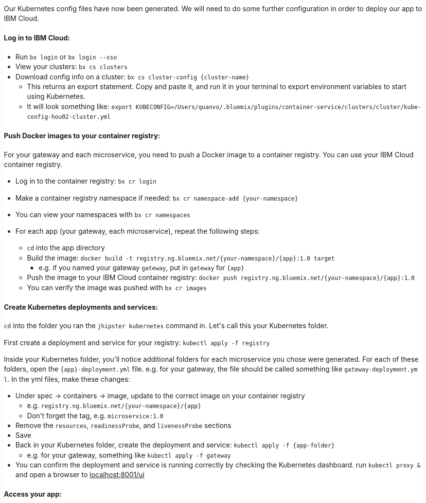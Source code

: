 Our Kubernetes config files have now been generated. We will need to do some further configuration in order to deploy our app to IBM Cloud.

#### Log in to IBM Cloud:

- Run `bx login` or `bx login --sso`
- View your clusters: `bx cs clusters`
- Download config info on a cluster: `bx cs cluster-config {cluster-name}`
  - This returns an export statement. Copy and paste it, and run it in your terminal to export environment variables to start using Kubernetes.
  - It will look something like: `export KUBECONFIG=/Users/quanvo/.bluemix/plugins/container-service/clusters/cluster/kube-config-hou02-cluster.yml`

#### Push Docker images to your container registry:

For your gateway and each microservice, you need to push a Docker image to a container registry. You can use your IBM Cloud container registry.

- Log in to the container registry: `bx cr login`
- Make a container registry namespace if needed: `bx cr namespace-add {your-namespace}`
- You can view your namespaces with `bx cr namespaces`

- For each app (your gateway, each microservice), repeat the following steps:
  - `cd` into the app directory
  - Build the image: `docker build -t registry.ng.bluemix.net/{your-namespace}/{app}:1.0 target`
    - e.g. if you named your gateway `gateway`, put in `gateway` for `{app}`
  - Push the image to your IBM Cloud container registry: `docker push registry.ng.bluemix.net/{your-namespace}/{app}:1.0`
  - You can verify the image was pushed with `bx cr images`

#### Create Kubernetes deployments and services:

`cd` into the folder you ran the `jhipster kubernetes` command in. Let's call this your Kubernetes folder.

First create a deployment and service for your registry: `kubectl apply -f registry`

Inside your Kubernetes folder, you'll notice additional folders for each microservice you chose were generated. For each of these folders, open the `{app}-deployment.yml` file. e.g. for your gateway, the file should be called something like `gateway-deployment.yml`. In the yml files, make these changes:

- Under spec -> containers -> image, update to the correct image on your container registry
  - e.g. `registry.ng.bluemix.net/{your-namespace}/{app}`
  - Don't forget the tag, e.g. `microservice:1.0`
- Remove the `resources`, `readinessProbe`, and `livenessProbe` sections
- Save
- Back in your Kubernetes folder, create the deployment and service: `kubectl apply -f {app-folder}`
  - e.g. for your gateway, something like `kubectl apply -f gateway`
- You can confirm the deployment and service is running correctly by checking the Kubernetes dashboard. run `kubectl proxy &` and open a browser to [localhost:8001/ui](http://localhost:8001/ui)

#### Access your app:
